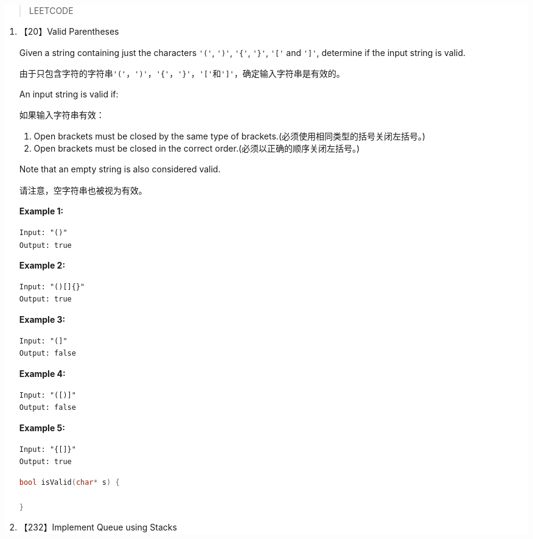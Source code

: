 > LEETCODE

1. 【20】Valid Parentheses

   Given a string containing just the characters `'('`, `')'`, `'{'`, `'}'`, `'['` and `']'`, determine if the input string is valid.

   由于只包含字符的字符串`'('`，`')'`，`'{'`，`'}'`，`'['`和`']'`，确定输入字符串是有效的。

   An input string is valid if:

   如果输入字符串有效：

   1. Open brackets must be closed by the same type of brackets.(必须使用相同类型的括号关闭左括号。)
   2. Open brackets must be closed in the correct order.(必须以正确的顺序关闭左括号。)

   Note that an empty string is also considered valid.

   请注意，空字符串也被视为有效。

   **Example 1:**

   ```
   Input: "()"
   Output: true
   ```

   **Example 2:**

   ```
   Input: "()[]{}"
   Output: true
   ```

   **Example 3:**

   ```
   Input: "(]"
   Output: false
   ```

   **Example 4:**

   ```
   Input: "([)]"
   Output: false
   ```

   **Example 5:**

   ```
   Input: "{[]}"
   Output: true
   ```

   ```c
   bool isValid(char* s) {
       
   }
   ```

2. 【232】Implement Queue using Stacks
